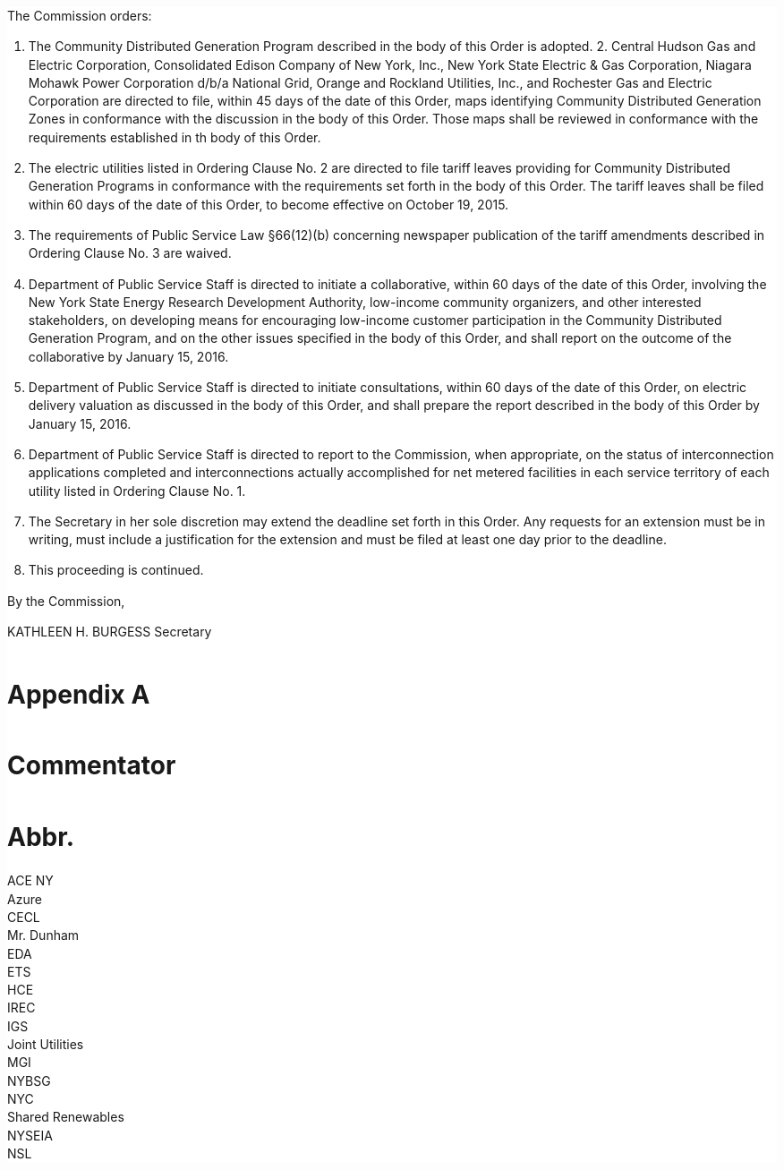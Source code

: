 The Commission orders:  

1.  The Community Distributed Generation Program described in the body of this Order is adopted. 2.  Central Hudson Gas and Electric Corporation, Consolidated Edison Company of New York, Inc., New York State Electric & Gas Corporation, Niagara Mohawk Power Corporation d/b/a National Grid, Orange and Rockland Utilities, Inc., and Rochester Gas and Electric Corporation are directed to file, within 45 days of the date of this Order, maps identifying Community Distributed Generation Zones in conformance with the discussion in the body of this Order.  Those maps shall be reviewed in conformance with the requirements established in th body of this Order.  

3.  The electric utilities listed in Ordering Clause No. 2 are directed to file tariff leaves providing for Community Distributed Generation Programs in conformance with the requirements set forth in the body of this Order.  The tariff leaves shall be filed within 60 days of the date of this Order, to become effective on October 19, 2015.  

4.  The requirements of Public Service Law §66(12)(b) concerning newspaper publication of the tariff amendments described in Ordering Clause No. 3 are waived.  

5.  Department of Public Service Staff is directed to initiate a collaborative, within 60 days of the date of this Order, involving the New York State Energy Research Development Authority, low-income community organizers, and other interested stakeholders, on developing means for encouraging low-income customer participation in the Community Distributed Generation Program, and on the other issues specified in the body of this Order, and shall report on the outcome of the collaborative by January 15, 2016.  

6.  Department of Public Service Staff is directed to initiate consultations, within 60 days of the date of this Order, on electric delivery valuation as discussed in the body of this Order, and shall prepare the report described in the body of this Order by January 15, 2016.  

7.  Department of Public Service Staff is directed to report to the Commission, when appropriate, on the status of interconnection applications completed and interconnections actually accomplished for net metered facilities in each service territory of each utility listed in Ordering Clause No. 1.  

8.  The Secretary in her sole discretion may extend the deadline set forth in this Order.  Any requests for an extension must be in writing, must include a justification for the extension and must be filed at least one day prior to the deadline.  

9. This proceeding is continued.  

By the Commission,  

KATHLEEN H. BURGESS Secretary  

# Appendix A  

# Commentator  

# Abbr.  

ACE NY   
Azure   
CECL   
Mr. Dunham   
EDA   
ETS   
HCE   
IREC   
IGS   
Joint Utilities   
MGI   
NYBSG   
NYC   
Shared Renewables   
NYSEIA   
NSL   